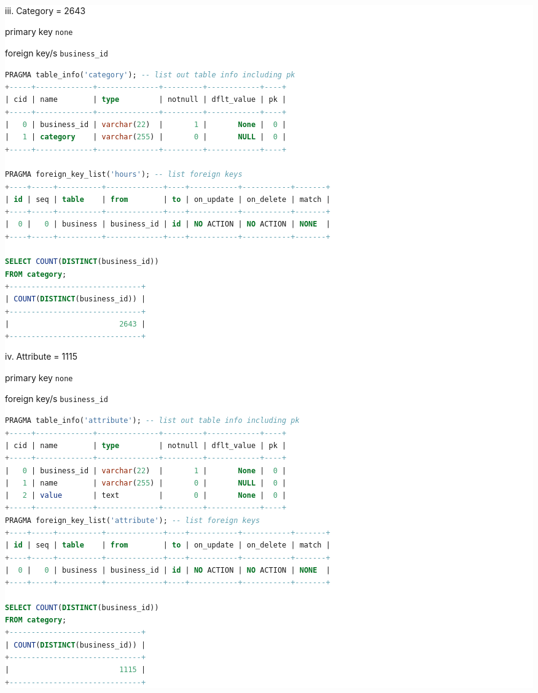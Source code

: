 iii. Category = 2643 

primary key `none`

foreign key/s `business_id`

```sql
PRAGMA table_info('category'); -- list out table info including pk
+-----+-------------+--------------+---------+------------+----+
| cid | name        | type         | notnull | dflt_value | pk |
+-----+-------------+--------------+---------+------------+----+
|   0 | business_id | varchar(22)  |       1 |       None |  0 |
|   1 | category    | varchar(255) |       0 |       NULL |  0 |
+-----+-------------+--------------+---------+------------+----+

PRAGMA foreign_key_list('hours'); -- list foreign keys
+----+-----+----------+-------------+----+-----------+-----------+-------+
| id | seq | table    | from        | to | on_update | on_delete | match |
+----+-----+----------+-------------+----+-----------+-----------+-------+
|  0 |   0 | business | business_id | id | NO ACTION | NO ACTION | NONE  |
+----+-----+----------+-------------+----+-----------+-----------+-------+

SELECT COUNT(DISTINCT(business_id))
FROM category;
+------------------------------+
| COUNT(DISTINCT(business_id)) |
+------------------------------+
|                         2643 |
+------------------------------+
```

iv. Attribute = 1115 

primary key `none`

foreign key/s `business_id`

```sql
PRAGMA table_info('attribute'); -- list out table info including pk
+-----+-------------+--------------+---------+------------+----+
| cid | name        | type         | notnull | dflt_value | pk |
+-----+-------------+--------------+---------+------------+----+
|   0 | business_id | varchar(22)  |       1 |       None |  0 |
|   1 | name        | varchar(255) |       0 |       NULL |  0 |
|   2 | value       | text         |       0 |       None |  0 |
+-----+-------------+--------------+---------+------------+----+
PRAGMA foreign_key_list('attribute'); -- list foreign keys
+----+-----+----------+-------------+----+-----------+-----------+-------+
| id | seq | table    | from        | to | on_update | on_delete | match |
+----+-----+----------+-------------+----+-----------+-----------+-------+
|  0 |   0 | business | business_id | id | NO ACTION | NO ACTION | NONE  |
+----+-----+----------+-------------+----+-----------+-----------+-------+

SELECT COUNT(DISTINCT(business_id))
FROM category;
+------------------------------+
| COUNT(DISTINCT(business_id)) |
+------------------------------+
|                         1115 |
+------------------------------+

```
